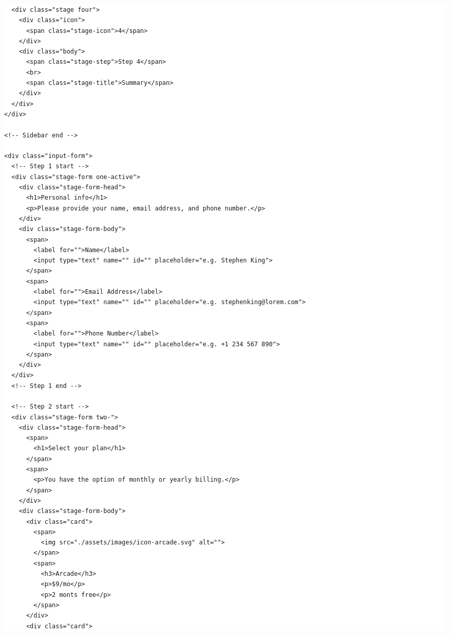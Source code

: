       <div class="stage four">
        <div class="icon">
          <span class="stage-icon">4</span>
        </div>
        <div class="body">
          <span class="stage-step">Step 4</span>
          <br>
          <span class="stage-title">Summary</span>
        </div>
      </div>
    </div>

    <!-- Sidebar end -->

    <div class="input-form">
      <!-- Step 1 start -->
      <div class="stage-form one-active">
        <div class="stage-form-head">
          <h1>Personal info</h1>
          <p>Please provide your name, email address, and phone number.</p>
        </div>
        <div class="stage-form-body">
          <span>
            <label for="">Name</label>
            <input type="text" name="" id="" placeholder="e.g. Stephen King">
          </span>
          <span>
            <label for="">Email Address</label>
            <input type="text" name="" id="" placeholder="e.g. stephenking@lorem.com">
          </span>
          <span>
            <label for="">Phone Number</label>
            <input type="text" name="" id="" placeholder="e.g. +1 234 567 890">
          </span>
        </div>
      </div>
      <!-- Step 1 end -->

      <!-- Step 2 start -->
      <div class="stage-form two-">
        <div class="stage-form-head">
          <span>
            <h1>Select your plan</h1>
          </span>
          <span>
            <p>You have the option of monthly or yearly billing.</p>
          </span>
        </div>
        <div class="stage-form-body">
          <div class="card">
            <span>
              <img src="./assets/images/icon-arcade.svg" alt="">
            </span>
            <span>
              <h3>Arcade</h3>
              <p>$9/mo</p>
              <p>2 monts free</p>
            </span>
          </div>
          <div class="card">
